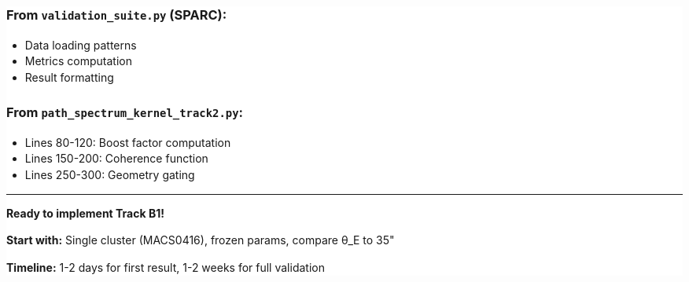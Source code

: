 ### From `validation_suite.py` (SPARC):
- Data loading patterns
- Metrics computation
- Result formatting

### From `path_spectrum_kernel_track2.py`:
- Lines 80-120: Boost factor computation
- Lines 150-200: Coherence function
- Lines 250-300: Geometry gating

---

**Ready to implement Track B1!**

**Start with:** Single cluster (MACS0416), frozen params, compare θ_E to 35"

**Timeline:** 1-2 days for first result, 1-2 weeks for full validation
